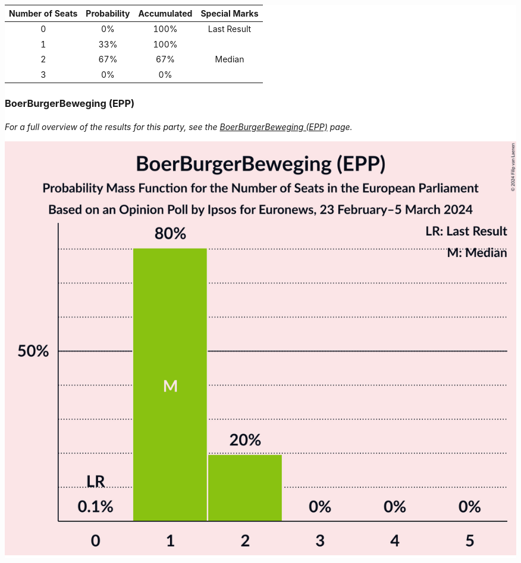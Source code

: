 | Number of Seats | Probability | Accumulated | Special Marks |
|:---------------:|:-----------:|:-----------:|:-------------:|
| 0 | 0% | 100% | Last Result |
| 1 | 33% | 100% |  |
| 2 | 67% | 67% | Median |
| 3 | 0% | 0% |  |

### BoerBurgerBeweging (EPP)

*For a full overview of the results for this party, see the [BoerBurgerBeweging (EPP)](party-boerburgerbewegingepp.html) page.*

![Graph with seats probability mass function not yet produced](2024-03-05-Ipsos-seats-pmf-boerburgerbewegingepp.png "Seats Probability Mass Function")
